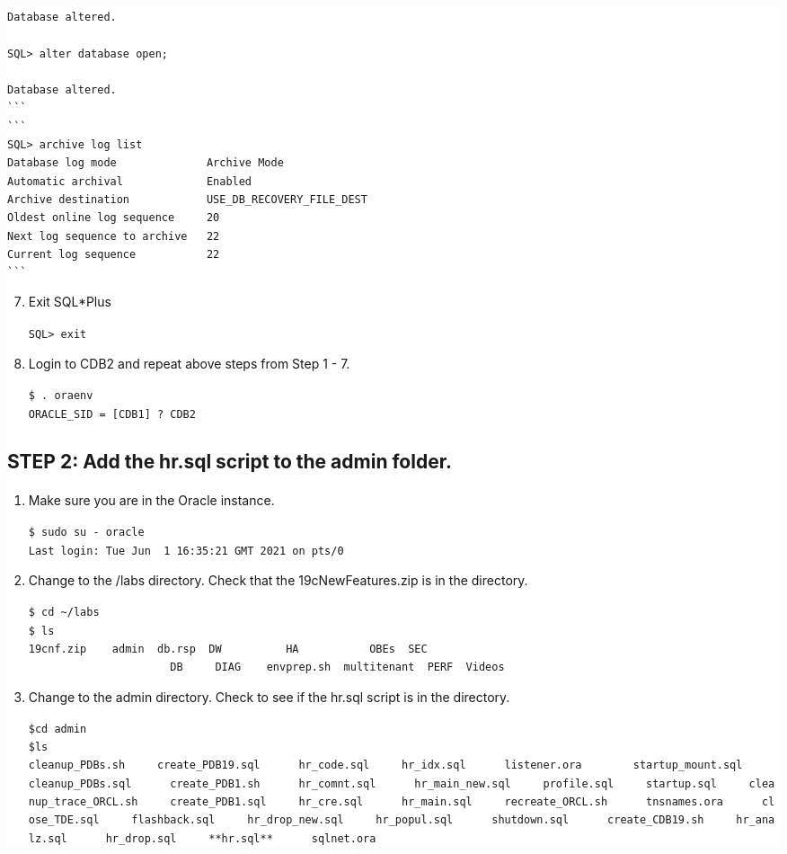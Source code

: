     Database altered.

    SQL> alter database open;

    Database altered.
    ```
    ```
    SQL> archive log list
    Database log mode              Archive Mode
    Automatic archival             Enabled
    Archive destination            USE_DB_RECOVERY_FILE_DEST
    Oldest online log sequence     20
    Next log sequence to archive   22
    Current log sequence           22
    ```

7. Exit SQL*Plus
    ```
    SQL> exit
    ```

8. Login to CDB2 and repeat above steps from Step 1 - 7.
    ```
    $ . oraenv
    ORACLE_SID = [CDB1] ? CDB2
    ```

## **STEP 2**: Add the hr.sql script to the admin folder.
1. Make sure you are in the Oracle instance.
    ```
    $ sudo su - oracle
    Last login: Tue Jun  1 16:35:21 GMT 2021 on pts/0
    ```

2. Change to the /labs directory. Check that the 19cNewFeatures.zip is in the directory.
    ```
    $ cd ~/labs
    $ ls
    19cnf.zip    admin  db.rsp  DW          HA           OBEs  SEC
                          DB     DIAG    envprep.sh  multitenant  PERF  Videos
    ```

3. Change to the admin directory. Check to see if the hr.sql script is in the directory.
    ```
    $cd admin
    $ls
    cleanup_PDBs.sh     create_PDB19.sql      hr_code.sql     hr_idx.sql      listener.ora        startup_mount.sql     cleanup_PDBs.sql      create_PDB1.sh      hr_comnt.sql      hr_main_new.sql     profile.sql     startup.sql     cleanup_trace_ORCL.sh     create_PDB1.sql     hr_cre.sql      hr_main.sql     recreate_ORCL.sh      tnsnames.ora      close_TDE.sql     flashback.sql     hr_drop_new.sql     hr_popul.sql      shutdown.sql      create_CDB19.sh     hr_analz.sql      hr_drop.sql     **hr.sql**      sqlnet.ora
    ```
